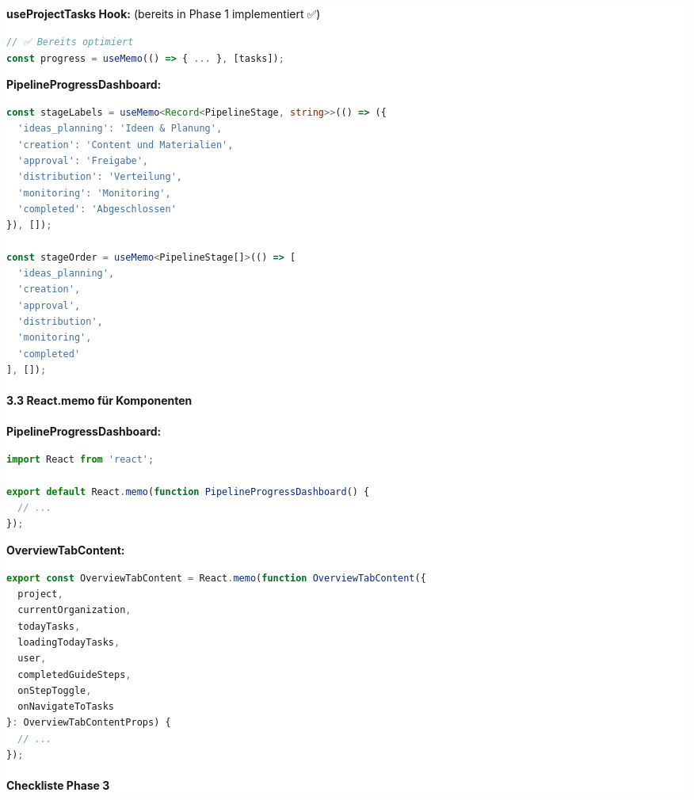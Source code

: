 **useProjectTasks Hook:** (bereits in Phase 1 implementiert ✅)
```typescript
// ✅ Bereits optimiert
const progress = useMemo(() => { ... }, [tasks]);
```

**PipelineProgressDashboard:**
```typescript
const stageLabels = useMemo<Record<PipelineStage, string>>(() => ({
  'ideas_planning': 'Ideen & Planung',
  'creation': 'Content und Materialien',
  'approval': 'Freigabe',
  'distribution': 'Verteilung',
  'monitoring': 'Monitoring',
  'completed': 'Abgeschlossen'
}), []);

const stageOrder = useMemo<PipelineStage[]>(() => [
  'ideas_planning',
  'creation',
  'approval',
  'distribution',
  'monitoring',
  'completed'
], []);
```

#### 3.3 React.memo für Komponenten

**PipelineProgressDashboard:**
```typescript
import React from 'react';

export default React.memo(function PipelineProgressDashboard() {
  // ...
});
```

**OverviewTabContent:**
```typescript
export const OverviewTabContent = React.memo(function OverviewTabContent({
  project,
  currentOrganization,
  todayTasks,
  loadingTodayTasks,
  user,
  completedGuideSteps,
  onStepToggle,
  onNavigateToTasks
}: OverviewTabContentProps) {
  // ...
});
```

#### Checkliste Phase 3
